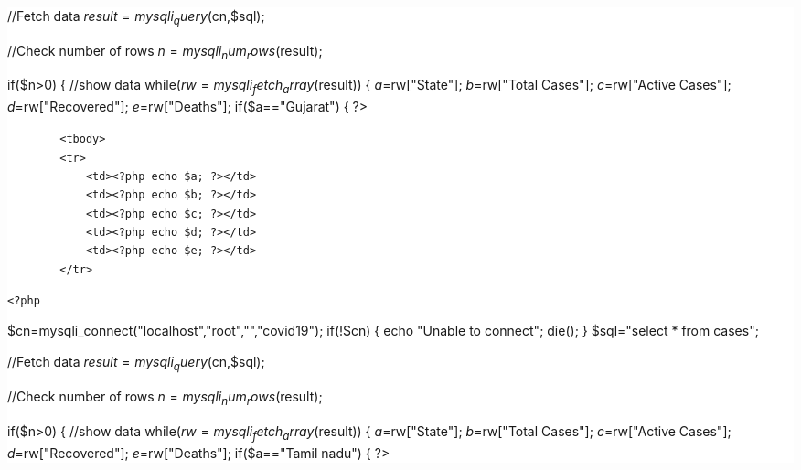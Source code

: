 //Fetch data
$result=mysqli_query($cn,$sql);

//Check number of rows
$n=mysqli_num_rows($result);

if($n>0)
{
	//show data
	while($rw=mysqli_fetch_array($result))
	{
		$a=$rw["State"];
		$b=$rw["Total Cases"];
		$c=$rw["Active Cases"];
		$d=$rw["Recovered"];
		$e=$rw["Deaths"];
		if($a=="Gujarat")
		{
	?>

    
            <tbody>
            <tr>
                <td><?php echo $a; ?></td>
                <td><?php echo $b; ?></td>
                <td><?php echo $c; ?></td>
                <td><?php echo $d; ?></td>
                <td><?php echo $e; ?></td>
            </tr>
 <?php
		}
		
	}
	
	
}
?>
	<?php 
$cn=mysqli_connect("localhost","root","","covid19");
if(!$cn)
{
	echo "Unable to connect";
	die();
}
$sql="select * from cases";

//Fetch data
$result=mysqli_query($cn,$sql);

//Check number of rows
$n=mysqli_num_rows($result);

if($n>0)
{
	//show data
	while($rw=mysqli_fetch_array($result))
	{
		$a=$rw["State"];
		$b=$rw["Total Cases"];
		$c=$rw["Active Cases"];
		$d=$rw["Recovered"];
		$e=$rw["Deaths"];
		if($a=="Tamil nadu")
		{
	?>
